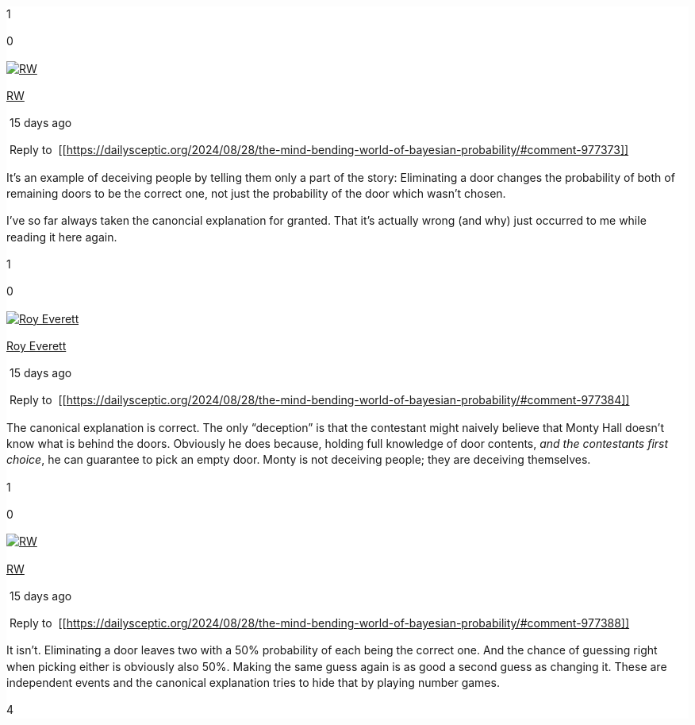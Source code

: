 1

0

[![RW](https://secure.gravatar.com/avatar/8849c981fdc5212246b84beaaec4ef7f?s=64&d=blank&r=g)](https://dailysceptic.org/author/rw/)

[RW](https://dailysceptic.org/author/rw/)

 15 days ago

 Reply to  [[https://dailysceptic.org/2024/08/28/the-mind-bending-world-of-bayesian-probability/#comment-977373]]

It’s an example of deceiving people by telling them only a part of the story: Eliminating a door changes the probability of both of remaining doors to be the correct one, not just the probability of the door which wasn’t chosen.

I’ve so far always taken the canoncial explanation for granted. That it’s actually wrong (and why) just occurred to me while reading it here again.

1

0

[![Roy Everett](https://secure.gravatar.com/avatar/750a8d9d9b5f7aea5e1a5ab62bdd82c6?s=64&d=blank&r=g)](https://dailysceptic.org/author/roy-everett/)

[Roy Everett](https://dailysceptic.org/author/roy-everett/)

 15 days ago

 Reply to  [[https://dailysceptic.org/2024/08/28/the-mind-bending-world-of-bayesian-probability/#comment-977384]]

The canonical explanation is correct. The only “deception” is that the contestant might naively believe that Monty Hall doesn’t know what is behind the doors. Obviously he does because, holding full knowledge of door contents, _and the contestants first choice_, he can guarantee to pick an empty door. Monty is not deceiving people; they are deceiving themselves.

1

0

[![RW](https://secure.gravatar.com/avatar/8849c981fdc5212246b84beaaec4ef7f?s=64&d=blank&r=g)](https://dailysceptic.org/author/rw/)

[RW](https://dailysceptic.org/author/rw/)

 15 days ago

 Reply to  [[https://dailysceptic.org/2024/08/28/the-mind-bending-world-of-bayesian-probability/#comment-977388]]

It isn’t. Eliminating a door leaves two with a 50% probability of each being the correct one. And the chance of guessing right when picking either is obviously also 50%. Making the same guess again is as good a second guess as changing it. These are independent events and the canonical explanation tries to hide that by playing number games.

4
